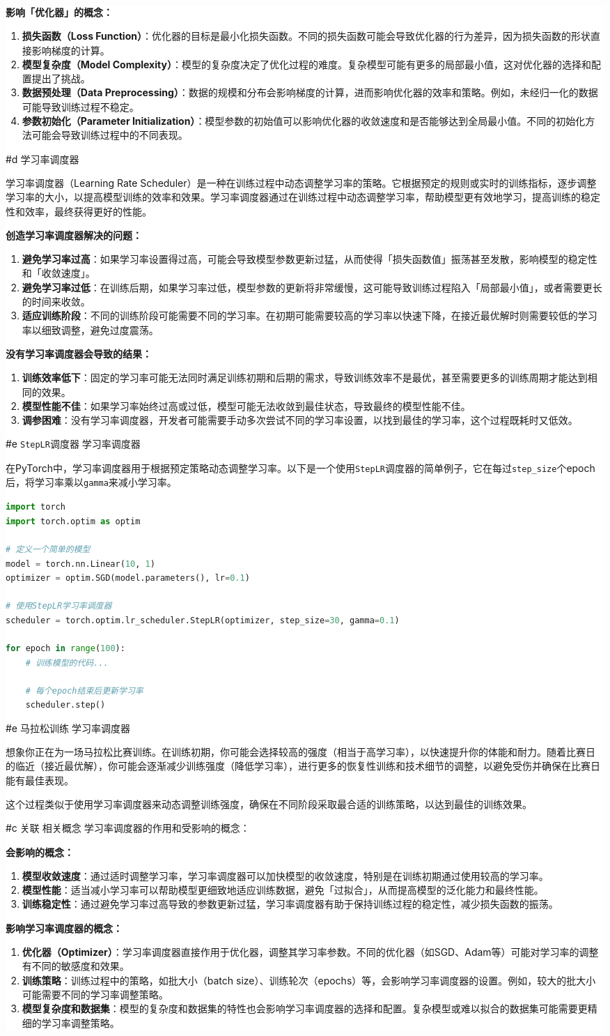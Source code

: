 **影响「优化器」的概念：**

1. **损失函数（Loss Function）**：优化器的目标是最小化损失函数。不同的损失函数可能会导致优化器的行为差异，因为损失函数的形状直接影响梯度的计算。
2. **模型复杂度（Model Complexity）**：模型的复杂度决定了优化过程的难度。复杂模型可能有更多的局部最小值，这对优化器的选择和配置提出了挑战。
3. **数据预处理（Data Preprocessing）**：数据的规模和分布会影响梯度的计算，进而影响优化器的效率和策略。例如，未经归一化的数据可能导致训练过程不稳定。
4. **参数初始化（Parameter Initialization）**：模型参数的初始值可以影响优化器的收敛速度和是否能够达到全局最小值。不同的初始化方法可能会导致训练过程中的不同表现。

#d 学习率调度器

学习率调度器（Learning Rate Scheduler）是一种在训练过程中动态调整学习率的策略。它根据预定的规则或实时的训练指标，逐步调整学习率的大小，以提高模型训练的效率和效果。学习率调度器通过在训练过程中动态调整学习率，帮助模型更有效地学习，提高训练的稳定性和效率，最终获得更好的性能。

**创造学习率调度器解决的问题：**

1. **避免学习率过高**：如果学习率设置得过高，可能会导致模型参数更新过猛，从而使得「损失函数值」振荡甚至发散，影响模型的稳定性和「收敛速度」。
2. **避免学习率过低**：在训练后期，如果学习率过低，模型参数的更新将非常缓慢，这可能导致训练过程陷入「局部最小值」，或者需要更长的时间来收敛。
3. **适应训练阶段**：不同的训练阶段可能需要不同的学习率。在初期可能需要较高的学习率以快速下降，在接近最优解时则需要较低的学习率以细致调整，避免过度震荡。

**没有学习率调度器会导致的结果：**

1. **训练效率低下**：固定的学习率可能无法同时满足训练初期和后期的需求，导致训练效率不是最优，甚至需要更多的训练周期才能达到相同的效果。
2. **模型性能不佳**：如果学习率始终过高或过低，模型可能无法收敛到最佳状态，导致最终的模型性能不佳。
3. **调参困难**：没有学习率调度器，开发者可能需要手动多次尝试不同的学习率设置，以找到最佳的学习率，这个过程既耗时又低效。

#e `StepLR`调度器 学习率调度器

在PyTorch中，学习率调度器用于根据预定策略动态调整学习率。以下是一个使用`StepLR`调度器的简单例子，它在每过`step_size`个epoch后，将学习率乘以`gamma`来减小学习率。
```python
import torch
import torch.optim as optim

# 定义一个简单的模型
model = torch.nn.Linear(10, 1)
optimizer = optim.SGD(model.parameters(), lr=0.1)

# 使用StepLR学习率调度器
scheduler = torch.optim.lr_scheduler.StepLR(optimizer, step_size=30, gamma=0.1)

for epoch in range(100):
    # 训练模型的代码...
    
    # 每个epoch结束后更新学习率
    scheduler.step()
```

#e 马拉松训练 学习率调度器

想象你正在为一场马拉松比赛训练。在训练初期，你可能会选择较高的强度（相当于高学习率），以快速提升你的体能和耐力。随着比赛日的临近（接近最优解），你可能会逐渐减少训练强度（降低学习率），进行更多的恢复性训练和技术细节的调整，以避免受伤并确保在比赛日能有最佳表现。

这个过程类似于使用学习率调度器来动态调整训练强度，确保在不同阶段采取最合适的训练策略，以达到最佳的训练效果。

#c 关联 相关概念
学习率调度器的作用和受影响的概念：

**会影响的概念：**

1. **模型收敛速度**：通过适时调整学习率，学习率调度器可以加快模型的收敛速度，特别是在训练初期通过使用较高的学习率。
2. **模型性能**：适当减小学习率可以帮助模型更细致地适应训练数据，避免「过拟合」，从而提高模型的泛化能力和最终性能。
3. **训练稳定性**：通过避免学习率过高导致的参数更新过猛，学习率调度器有助于保持训练过程的稳定性，减少损失函数的振荡。

**影响学习率调度器的概念：**

1. **优化器（Optimizer）**：学习率调度器直接作用于优化器，调整其学习率参数。不同的优化器（如SGD、Adam等）可能对学习率的调整有不同的敏感度和效果。
2. **训练策略**：训练过程中的策略，如批大小（batch size）、训练轮次（epochs）等，会影响学习率调度器的设置。例如，较大的批大小可能需要不同的学习率调整策略。
3. **模型复杂度和数据集**：模型的复杂度和数据集的特性也会影响学习率调度器的选择和配置。复杂模型或难以拟合的数据集可能需要更精细的学习率调整策略。